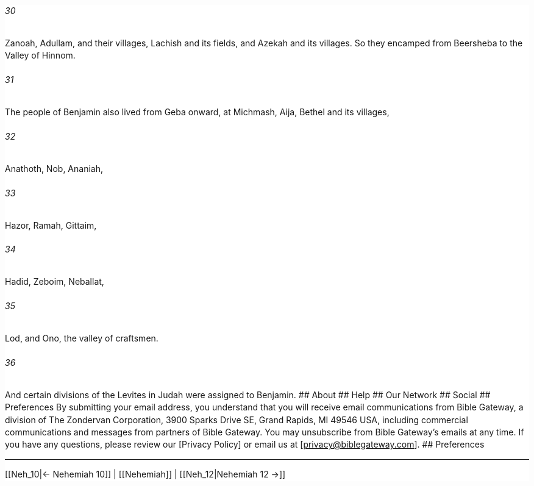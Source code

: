 ###### 30 
Zanoah, Adullam, and their villages, Lachish and its fields, and Azekah and its villages. So they encamped from Beersheba to the Valley of Hinnom. 

###### 31 
The people of Benjamin also lived from Geba onward, at Michmash, Aija, Bethel and its villages, 

###### 32 
Anathoth, Nob, Ananiah, 

###### 33 
Hazor, Ramah, Gittaim, 

###### 34 
Hadid, Zeboim, Neballat, 

###### 35 
Lod, and Ono, the valley of craftsmen. 

###### 36 
And certain divisions of the Levites in Judah were assigned to Benjamin. ## About ## Help ## Our Network ## Social ## Preferences By submitting your email address, you understand that you will receive email communications from Bible Gateway, a division of The Zondervan Corporation, 3900 Sparks Drive SE, Grand Rapids, MI 49546 USA, including commercial communications and messages from partners of Bible Gateway. You may unsubscribe from Bible Gateway&rsquo;s emails at any time. If you have any questions, please review our [Privacy Policy] or email us at [privacy@biblegateway.com]. ## Preferences

***

[[Neh_10|← Nehemiah 10]] | [[Nehemiah]] | [[Neh_12|Nehemiah 12 →]]
